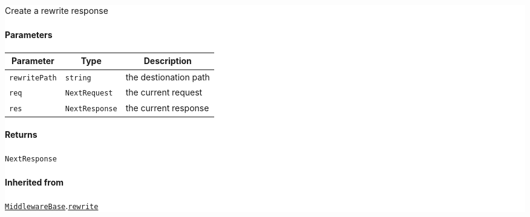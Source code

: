 Create a rewrite response

#### Parameters

| Parameter | Type | Description |
| ------ | ------ | ------ |
| `rewritePath` | `string` | the destionation path |
| `req` | `NextRequest` | the current request |
| `res` | `NextResponse` | the current response |

#### Returns

`NextResponse`

#### Inherited from

[`MiddlewareBase`](MiddlewareBase.md).[`rewrite`](MiddlewareBase.md#rewrite)
